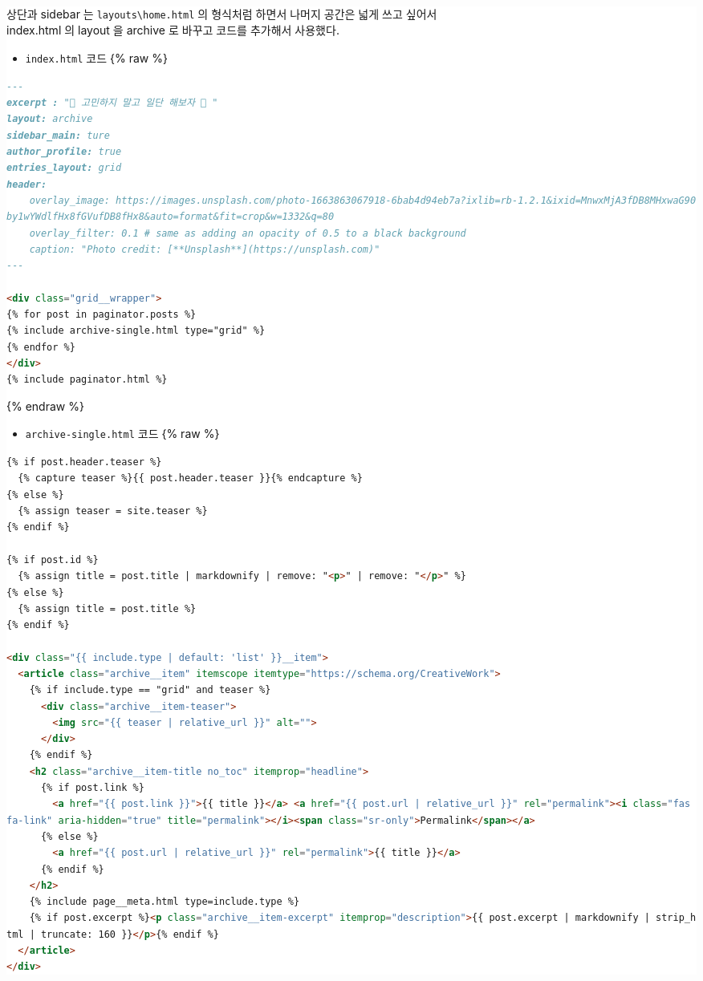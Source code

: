 상단과 sidebar 는 `layouts\home.html` 의 형식처럼 하면서 나머지 공간은 넓게 쓰고 싶어서  
index.html 의 layout 을 archive 로 바꾸고 코드를 추가해서 사용했다.  

- `index.html` 코드
{% raw %}
```markdown
---
excerpt : "🐝 고민하지 말고 일단 해보자 🐝 "
layout: archive
sidebar_main: ture
author_profile: true
entries_layout: grid
header:
    overlay_image: https://images.unsplash.com/photo-1663863067918-6bab4d94eb7a?ixlib=rb-1.2.1&ixid=MnwxMjA3fDB8MHxwaG90by1wYWdlfHx8fGVufDB8fHx8&auto=format&fit=crop&w=1332&q=80
    overlay_filter: 0.1 # same as adding an opacity of 0.5 to a black background
    caption: "Photo credit: [**Unsplash**](https://unsplash.com)"
---

<div class="grid__wrapper">
{% for post in paginator.posts %}
{% include archive-single.html type="grid" %}
{% endfor %}
</div>
{% include paginator.html %} 
```
{% endraw %}

- `archive-single.html` 코드
{% raw %}
```html
{% if post.header.teaser %}
  {% capture teaser %}{{ post.header.teaser }}{% endcapture %}
{% else %}
  {% assign teaser = site.teaser %}
{% endif %}

{% if post.id %}
  {% assign title = post.title | markdownify | remove: "<p>" | remove: "</p>" %}
{% else %}
  {% assign title = post.title %}
{% endif %}

<div class="{{ include.type | default: 'list' }}__item">
  <article class="archive__item" itemscope itemtype="https://schema.org/CreativeWork">
    {% if include.type == "grid" and teaser %}
      <div class="archive__item-teaser">
        <img src="{{ teaser | relative_url }}" alt="">
      </div>
    {% endif %}
    <h2 class="archive__item-title no_toc" itemprop="headline">
      {% if post.link %}
        <a href="{{ post.link }}">{{ title }}</a> <a href="{{ post.url | relative_url }}" rel="permalink"><i class="fas fa-link" aria-hidden="true" title="permalink"></i><span class="sr-only">Permalink</span></a>
      {% else %}
        <a href="{{ post.url | relative_url }}" rel="permalink">{{ title }}</a>
      {% endif %}
    </h2>
    {% include page__meta.html type=include.type %}
    {% if post.excerpt %}<p class="archive__item-excerpt" itemprop="description">{{ post.excerpt | markdownify | strip_html | truncate: 160 }}</p>{% endif %}
  </article>
</div>
```